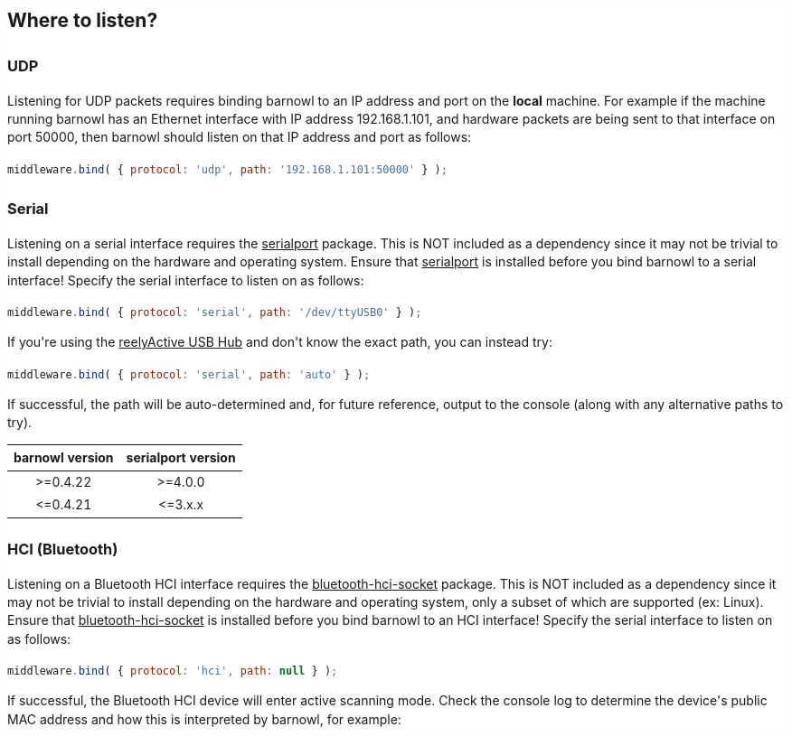 
Where to listen?
----------------

### UDP

Listening for UDP packets requires binding barnowl to an IP address and port on the __local__ machine.  For example if the machine running barnowl has an Ethernet interface with IP address 192.168.1.101, and hardware packets are being sent to that interface on port 50000, then barnowl should listen on that IP address and port as follows:

```javascript
middleware.bind( { protocol: 'udp', path: '192.168.1.101:50000' } );
```

### Serial

Listening on a serial interface requires the [serialport](https://www.npmjs.com/package/serialport) package.  This is NOT included as a dependency since it may not be trivial to install depending on the hardware and operating system.  Ensure that [serialport](https://www.npmjs.com/package/serialport) is installed before you bind barnowl to a serial interface!  Specify the serial interface to listen on as follows:

```javascript
middleware.bind( { protocol: 'serial', path: '/dev/ttyUSB0' } );
```

If you're using the [reelyActive USB Hub](http://shop.reelyactive.com/products/usb-hub) and don't know the exact path, you can instead try:

```javascript
middleware.bind( { protocol: 'serial', path: 'auto' } );
```

If successful, the path will be auto-determined and, for future reference, output to the console (along with any alternative paths to try).

| barnowl version | serialport version |
|:---------------:|:------------------:|
| >=0.4.22        | >=4.0.0            |
| <=0.4.21        | <=3.x.x            |

### HCI (Bluetooth)

Listening on a Bluetooth HCI interface requires the [bluetooth-hci-socket](https://www.npmjs.com/package/bluetooth-hci-socket) package.  This is NOT included as a dependency since it may not be trivial to install depending on the hardware and operating system, only a subset of which are supported (ex: Linux).  Ensure that [bluetooth-hci-socket](https://www.npmjs.com/package/bluetooth-hci-socket) is installed before you bind barnowl to an HCI interface!  Specify the serial interface to listen on as follows:

```javascript
middleware.bind( { protocol: 'hci', path: null } );
```

If successful, the Bluetooth HCI device will enter active scanning mode.  Check the console log to determine the device's public MAC address and how this is interpreted by barnowl, for example:
